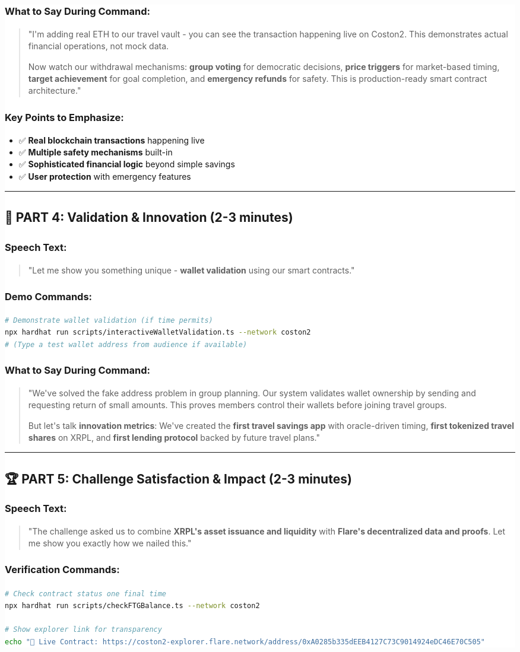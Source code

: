 ### **What to Say During Command:**
> "I'm adding real ETH to our travel vault - you can see the transaction happening live on Coston2. This demonstrates actual financial operations, not mock data.
> 
> Now watch our withdrawal mechanisms: **group voting** for democratic decisions, **price triggers** for market-based timing, **target achievement** for goal completion, and **emergency refunds** for safety. This is production-ready smart contract architecture."

### **Key Points to Emphasize:**
- ✅ **Real blockchain transactions** happening live
- ✅ **Multiple safety mechanisms** built-in
- ✅ **Sophisticated financial logic** beyond simple savings
- ✅ **User protection** with emergency features

---

## 🎯 **PART 4: Validation & Innovation (2-3 minutes)**

### **Speech Text:**
> "Let me show you something unique - **wallet validation** using our smart contracts."

### **Demo Commands:**
```bash
# Demonstrate wallet validation (if time permits)
npx hardhat run scripts/interactiveWalletValidation.ts --network coston2
# (Type a test wallet address from audience if available)
```

### **What to Say During Command:**
> "We've solved the fake address problem in group planning. Our system validates wallet ownership by sending and requesting return of small amounts. This proves members control their wallets before joining travel groups.
> 
> But let's talk **innovation metrics**: We've created the **first travel savings app** with oracle-driven timing, **first tokenized travel shares** on XRPL, and **first lending protocol** backed by future travel plans."

---

## 🏆 **PART 5: Challenge Satisfaction & Impact (2-3 minutes)**

### **Speech Text:**
> "The challenge asked us to combine **XRPL's asset issuance and liquidity** with **Flare's decentralized data and proofs**. Let me show you exactly how we nailed this."

### **Verification Commands:**
```bash
# Check contract status one final time
npx hardhat run scripts/checkFTGBalance.ts --network coston2

# Show explorer link for transparency
echo "🔗 Live Contract: https://coston2-explorer.flare.network/address/0xA0285b335dEEB4127C73C9014924eDC46E70C505"
```
